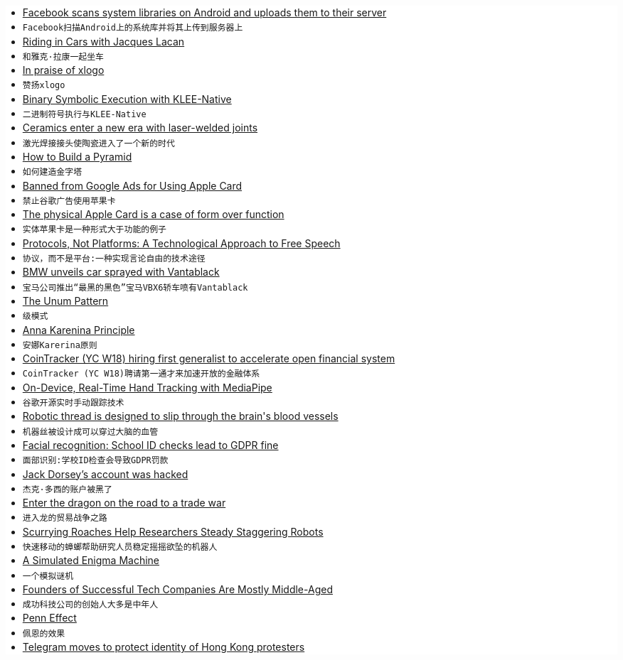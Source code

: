 - [Facebook scans system libraries on Android and uploads them to their server](https://twitter.com/wongmjane/status/1167463054709334017)
- `Facebook扫描Android上的系统库并将其上传到服务器上`
- [Riding in Cars with Jacques Lacan](https://www.nybooks.com/daily/2019/08/21/riding-in-cars-with-jacques-lacan/)
- `和雅克·拉康一起坐车`
- [In praise of xlogo](https://simont.dreamwidth.org/242297.html)
- `赞扬xlogo`
- [Binary Symbolic Execution with KLEE-Native](https://blog.trailofbits.com/2019/08/30/binary-symbolic-execution-with-klee-native/)
- `二进制符号执行与KLEE-Native`
- [Ceramics enter a new era with laser-welded joints](https://arstechnica.com/science/2019/08/ceramics-enter-a-new-era-with-laser-welded-joints/)
- `激光焊接接头使陶瓷进入了一个新的时代`
- [How to Build a Pyramid](https://analog-antiquarian.net/2019/08/30/chapter-16-how-to-build-a-pyramid/)
- `如何建造金字塔`
- [Banned from Google Ads for Using Apple Card](https://smartprivacy.io/learn/i-got-banned-from-google-ads-for-using-apple-card)
- `禁止谷歌广告使用苹果卡`
- [The physical Apple Card is a case of form over function](https://www.jeffgeerling.com/blog/2019/physical-apple-card-case-form-over-function)
- `实体苹果卡是一种形式大于功能的例子`
- [Protocols, Not Platforms: A Technological Approach to Free Speech](https://knightcolumbia.org/content/protocols-not-platforms-a-technological-approach-to-free-speech)
- `协议，而不是平台:一种实现言论自由的技术途径`
- [BMW unveils car sprayed with Vantablack](https://www.dezeen.com/2019/08/27/bmw-vbx6-vantablack-car-design/)
- `宝马公司推出“最黑的黑色”宝马VBX6轿车喷有Vantablack`
- [The Unum Pattern](http://habitatchronicles.com/2019/08/the-unum-pattern/)
- `级模式`
- [Anna Karenina Principle](https://en.wikipedia.org/wiki/Anna_Karenina_principle)
- `安娜Karerina原则`
- [CoinTracker (YC W18) hiring first generalist to accelerate open financial system](item?id=20843131)
- `CoinTracker (YC W18)聘请第一通才来加速开放的金融体系`
- [On-Device, Real-Time Hand Tracking with MediaPipe](https://ai.googleblog.com/2019/08/on-device-real-time-hand-tracking-with.html)
- `谷歌开源实时手动跟踪技术`
- [Robotic thread is designed to slip through the brain's blood vessels](https://techxplore.com/news/2019-08-robotic-thread-brain-blood-vessels.html)
- `机器丝被设计成可以穿过大脑的血管`
- [Facial recognition: School ID checks lead to GDPR fine](https://www.bbc.com/news/technology-49489154)
- `面部识别:学校ID检查会导致GDPR罚款`
- [Jack Dorsey’s account was hacked](https://www.theverge.com/2019/8/30/20841288/jack-dorsey-ceo-twitter-account-hacked-chuckle-gang-shane-dawson-james-charles)
- `杰克·多西的账户被黑了`
- [Enter the dragon on the road to a trade war](https://www.asiatimes.com/2019/08/article/enter-the-dragon-on-the-road-to-a-trade-war/)
- `进入龙的贸易战争之路`
- [Scurrying Roaches Help Researchers Steady Staggering Robots](https://rh.gatech.edu/news/625040/scurrying-roaches-help-researchers-steady-staggering-robots)
- `快速移动的蟑螂帮助研究人员稳定摇摇欲坠的机器人`
- [A Simulated Enigma Machine](https://observablehq.com/@tmcw/enigma-machine)
- `一个模拟谜机`
- [Founders of Successful Tech Companies Are Mostly Middle-Aged](https://www.nytimes.com/2019/08/29/business/tech-start-up-founders-nest.html)
- `成功科技公司的创始人大多是中年人`
- [Penn Effect](https://en.wikipedia.org/wiki/Penn_effect)
- `佩恩的效果`
- [Telegram moves to protect identity of Hong Kong protesters](https://www.reuters.com/article/us-hongkong-telegram-exclusive/exclusive-messaging-app-telegram-moves-to-protect-identity-of-hong-kong-protesters-idUSKCN1VK2NI)